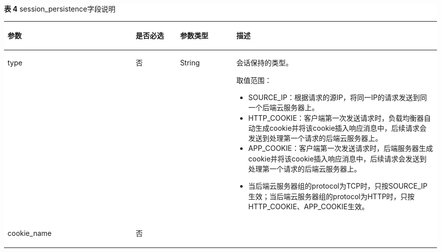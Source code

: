 </tbody>
</table>

**表 4**  session\_persistence字段说明

<a name="zh-cn_topic_0096561550_table329705085113"></a>
<table><thead align="left"><tr id="zh-cn_topic_0096561550_row03481650155119"><th class="cellrowborder" valign="top" width="29.6029602960296%" id="mcps1.2.5.1.1"><p id="zh-cn_topic_0096561550_p15348115011518"><a name="zh-cn_topic_0096561550_p15348115011518"></a><a name="zh-cn_topic_0096561550_p15348115011518"></a>参数</p>
</th>
<th class="cellrowborder" valign="top" width="10.241024102410242%" id="mcps1.2.5.1.2"><p id="zh-cn_topic_0096561550_p634865014513"><a name="zh-cn_topic_0096561550_p634865014513"></a><a name="zh-cn_topic_0096561550_p634865014513"></a>是否必选</p>
</th>
<th class="cellrowborder" valign="top" width="13.01130113011301%" id="mcps1.2.5.1.3"><p id="zh-cn_topic_0096561550_p163488504515"><a name="zh-cn_topic_0096561550_p163488504515"></a><a name="zh-cn_topic_0096561550_p163488504515"></a>参数类型</p>
</th>
<th class="cellrowborder" valign="top" width="47.14471447144714%" id="mcps1.2.5.1.4"><p id="zh-cn_topic_0096561550_p1134865012516"><a name="zh-cn_topic_0096561550_p1134865012516"></a><a name="zh-cn_topic_0096561550_p1134865012516"></a>描述</p>
</th>
</tr>
</thead>
<tbody><tr id="zh-cn_topic_0096561550_row23481050175115"><td class="cellrowborder" valign="top" width="29.6029602960296%" headers="mcps1.2.5.1.1 "><p id="zh-cn_topic_0096561550_p3348165019515"><a name="zh-cn_topic_0096561550_p3348165019515"></a><a name="zh-cn_topic_0096561550_p3348165019515"></a>type</p>
</td>
<td class="cellrowborder" valign="top" width="10.241024102410242%" headers="mcps1.2.5.1.2 "><p id="zh-cn_topic_0096561550_p1934895095115"><a name="zh-cn_topic_0096561550_p1934895095115"></a><a name="zh-cn_topic_0096561550_p1934895095115"></a>否</p>
</td>
<td class="cellrowborder" valign="top" width="13.01130113011301%" headers="mcps1.2.5.1.3 "><p id="zh-cn_topic_0096561550_p03486500513"><a name="zh-cn_topic_0096561550_p03486500513"></a><a name="zh-cn_topic_0096561550_p03486500513"></a>String</p>
</td>
<td class="cellrowborder" valign="top" width="47.14471447144714%" headers="mcps1.2.5.1.4 "><p id="zh-cn_topic_0096561550_p1116881214249"><a name="zh-cn_topic_0096561550_p1116881214249"></a><a name="zh-cn_topic_0096561550_p1116881214249"></a>会话保持的类型。</p>
<div class="p" id="zh-cn_topic_0096561550_p20830101317241"><a name="zh-cn_topic_0096561550_p20830101317241"></a><a name="zh-cn_topic_0096561550_p20830101317241"></a>取值范围：<a name="zh-cn_topic_0096561550_ul96910511656"></a><a name="zh-cn_topic_0096561550_ul96910511656"></a><ul id="zh-cn_topic_0096561550_ul96910511656"><li>SOURCE_IP：根据请求的源IP，将同一IP的请求发送到同一个后端云服务器上。</li><li>HTTP_COOKIE：客户端第一次发送请求时，负载均衡器自动生成cookie并将该cookie插入响应消息中，后续请求会发送到处理第一个请求的后端云服务器上。</li><li>APP_COOKIE：客户端第一次发送请求时，后端服务器生成cookie并将该cookie插入响应消息中，后续请求会发送到处理第一个请求的后端云服务器上。</li></ul>
</div>
<a name="zh-cn_topic_0096561550_ul41741356171013"></a><a name="zh-cn_topic_0096561550_ul41741356171013"></a><ul id="zh-cn_topic_0096561550_ul41741356171013"><li><p id="zh-cn_topic_0096561550_p143821832101217"><a name="zh-cn_topic_0096561550_p143821832101217"></a><a name="zh-cn_topic_0096561550_p143821832101217"></a>当后端云服务器组的protocol为TCP时，只按SOURCE_IP生效；当后端云服务器组的protocol为HTTP时，只按HTTP_COOKIE、APP_COOKIE生效。</p>
</li></ul>
</td>
</tr>
<tr id="zh-cn_topic_0096561550_row1634835020514"><td class="cellrowborder" valign="top" width="29.6029602960296%" headers="mcps1.2.5.1.1 "><p id="zh-cn_topic_0096561550_p10348125013511"><a name="zh-cn_topic_0096561550_p10348125013511"></a><a name="zh-cn_topic_0096561550_p10348125013511"></a>cookie_name</p>
</td>
<td class="cellrowborder" valign="top" width="10.241024102410242%" headers="mcps1.2.5.1.2 "><p id="zh-cn_topic_0096561550_p53481350165110"><a name="zh-cn_topic_0096561550_p53481350165110"></a><a name="zh-cn_topic_0096561550_p53481350165110"></a>否</p>